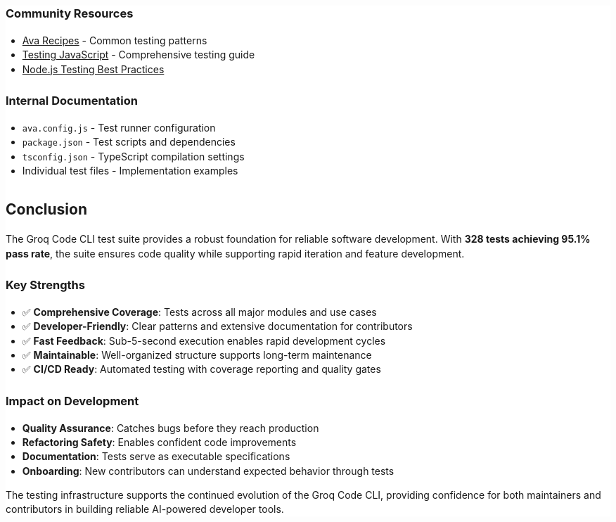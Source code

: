 ### Community Resources
- [Ava Recipes](https://github.com/avajs/ava/blob/main/docs/recipes) - Common testing patterns
- [Testing JavaScript](https://testingjavascript.com/) - Comprehensive testing guide
- [Node.js Testing Best Practices](https://github.com/goldbergyoni/nodebestpractices/blob/master/sections/errorhandling/testingerrorflows.md)

### Internal Documentation
- `ava.config.js` - Test runner configuration
- `package.json` - Test scripts and dependencies  
- `tsconfig.json` - TypeScript compilation settings
- Individual test files - Implementation examples

## Conclusion

The Groq Code CLI test suite provides a robust foundation for reliable software development. With **328 tests achieving 95.1% pass rate**, the suite ensures code quality while supporting rapid iteration and feature development.

### Key Strengths
- ✅ **Comprehensive Coverage**: Tests across all major modules and use cases
- ✅ **Developer-Friendly**: Clear patterns and extensive documentation for contributors
- ✅ **Fast Feedback**: Sub-5-second execution enables rapid development cycles
- ✅ **Maintainable**: Well-organized structure supports long-term maintenance
- ✅ **CI/CD Ready**: Automated testing with coverage reporting and quality gates

### Impact on Development
- **Quality Assurance**: Catches bugs before they reach production
- **Refactoring Safety**: Enables confident code improvements
- **Documentation**: Tests serve as executable specifications
- **Onboarding**: New contributors can understand expected behavior through tests

The testing infrastructure supports the continued evolution of the Groq Code CLI, providing confidence for both maintainers and contributors in building reliable AI-powered developer tools.